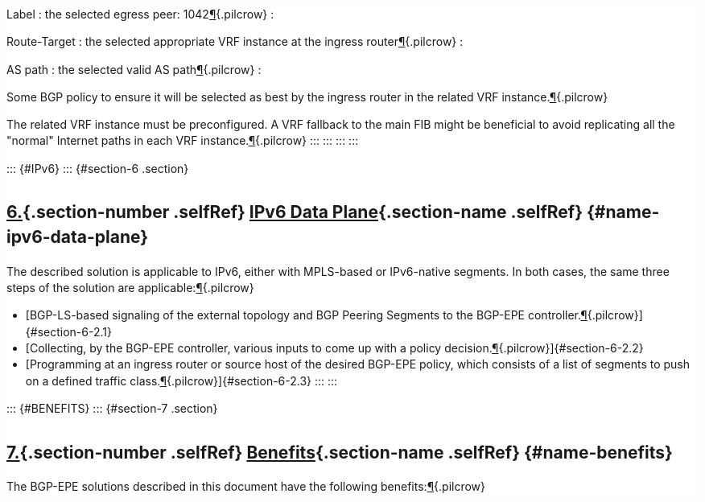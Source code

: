Label
:   the selected egress peer: 1042[¶](#section-5.4-3.6){.pilcrow}
:   

Route-Target
:   the selected appropriate VRF instance at the ingress
    router[¶](#section-5.4-3.8){.pilcrow}
:   

AS path
:   the selected valid AS path[¶](#section-5.4-3.10){.pilcrow}
:   

Some BGP policy to ensure it will be selected as best by the ingress
router in the related VRF instance.[¶](#section-5.4-4){.pilcrow}

The related VRF instance must be preconfigured. A VRF fallback to the
main FIB might be beneficial to avoid replicating all the \"normal\"
Internet paths in each VRF instance.[¶](#section-5.4-5){.pilcrow}
:::
:::
:::
:::

::: {#IPv6}
::: {#section-6 .section}
## [6.](#section-6){.section-number .selfRef} [IPv6 Data Plane](#name-ipv6-data-plane){.section-name .selfRef} {#name-ipv6-data-plane}

The described solution is applicable to IPv6, either with MPLS-based or
IPv6-native segments. In both cases, the same three steps of the
solution are applicable:[¶](#section-6-1){.pilcrow}

-   [BGP-LS-based signaling of the external topology and BGP Peering
    Segments to the BGP-EPE
    controller.[¶](#section-6-2.1){.pilcrow}]{#section-6-2.1}
-   [Collecting, by the BGP-EPE controller, various inputs to come up
    with a policy
    decision.[¶](#section-6-2.2){.pilcrow}]{#section-6-2.2}
-   [Programming at an ingress router or source host of the desired
    BGP-EPE policy, which consists of a list of segments to push on a
    defined traffic class.[¶](#section-6-2.3){.pilcrow}]{#section-6-2.3}
:::
:::

::: {#BENEFITS}
::: {#section-7 .section}
## [7.](#section-7){.section-number .selfRef} [Benefits](#name-benefits){.section-name .selfRef} {#name-benefits}

The BGP-EPE solutions described in this document have the following
benefits:[¶](#section-7-1){.pilcrow}
